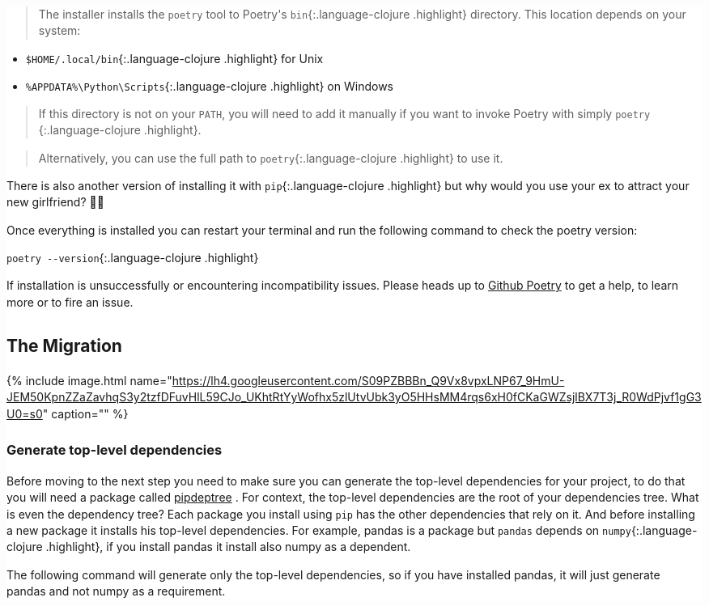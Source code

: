   

>The installer installs the `poetry` tool to Poetry's `bin`{:.language-clojure .highlight} directory. This location depends on your system:

  

- `$HOME/.local/bin`{:.language-clojure .highlight} for Unix

- `%APPDATA%\Python\Scripts`{:.language-clojure .highlight} on Windows

  

> If this directory is not on your `PATH`, you will need to add it manually if you want to invoke Poetry with simply `poetry`{:.language-clojure .highlight}.

  

> Alternatively, you can use the full path to `poetry`{:.language-clojure .highlight} to use it.

  

There is also another version of installing it with `pip`{:.language-clojure .highlight} but why would you use your ex to attract your new girlfriend? 🤔🤪

  

  

Once everything is installed you can restart your terminal and run the following command to check the poetry version:

`poetry --version`{:.language-clojure .highlight}

  

If installation is unsuccessfully or encountering incompatibility issues. Please heads up to [Github Poetry](https://github.com/python-poetry/poetry) to get a help, to learn more or to fire an issue.

  

## The Migration
{% include image.html name="https://lh4.googleusercontent.com/S09PZBBBn_Q9Vx8vpxLNP67_9HmU-JEM50KpnZZaZavhqS3y2tzfDFuvHlL59CJo_UKhtRtYyWofhx5zlUtvUbk3yO5HHsMM4rqs6xH0fCKaGWZsjlBX7T3j_R0WdPjvf1gG3U0=s0" caption="" %}

  

  

### Generate top-level dependencies

  

  

Before moving to the next step you need to make sure you can generate the top-level dependencies for your project, to do that you will need a package called [pipdeptree](https://pypi.org/project/pipdeptree/) . For context, the top-level dependencies are the root of your dependencies tree. What is even the dependency tree? Each package you install using `pip` has the other dependencies that rely on it. And before installing a new package it installs his top-level dependencies. For example, pandas is a package but `pandas` depends on `numpy`{:.language-clojure .highlight}, if you install pandas it install also numpy as a dependent.

  


The following command will generate only the top-level dependencies, so if you have installed pandas, it will just generate pandas and not numpy as a requirement.
